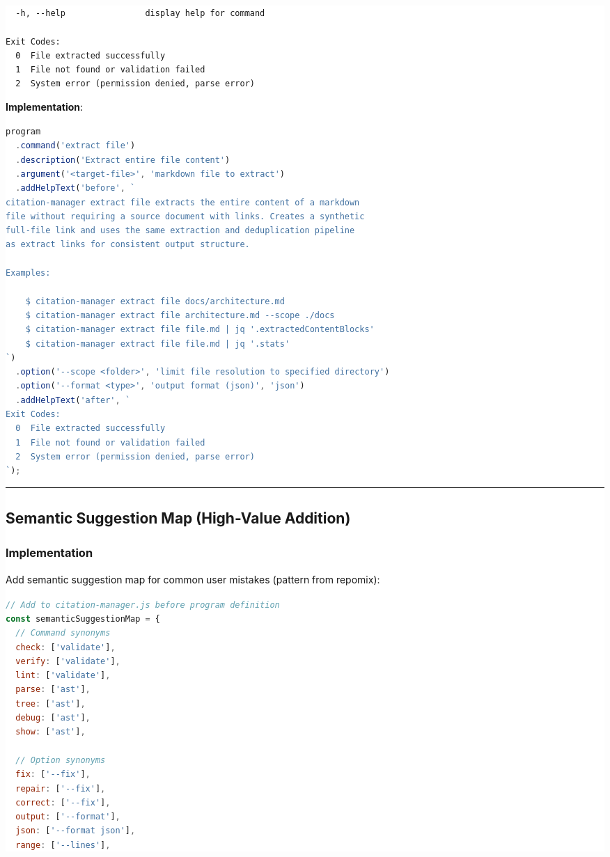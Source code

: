 ```text
  -h, --help                display help for command

Exit Codes:
  0  File extracted successfully
  1  File not found or validation failed
  2  System error (permission denied, parse error)
```

**Implementation**:

```javascript
program
  .command('extract file')
  .description('Extract entire file content')
  .argument('<target-file>', 'markdown file to extract')
  .addHelpText('before', `
citation-manager extract file extracts the entire content of a markdown
file without requiring a source document with links. Creates a synthetic
full-file link and uses the same extraction and deduplication pipeline
as extract links for consistent output structure.

Examples:

    $ citation-manager extract file docs/architecture.md
    $ citation-manager extract file architecture.md --scope ./docs
    $ citation-manager extract file file.md | jq '.extractedContentBlocks'
    $ citation-manager extract file file.md | jq '.stats'
`)
  .option('--scope <folder>', 'limit file resolution to specified directory')
  .option('--format <type>', 'output format (json)', 'json')
  .addHelpText('after', `
Exit Codes:
  0  File extracted successfully
  1  File not found or validation failed
  2  System error (permission denied, parse error)
`);
```

---

## Semantic Suggestion Map (High-Value Addition)

### Implementation

Add semantic suggestion map for common user mistakes (pattern from repomix):

```javascript
// Add to citation-manager.js before program definition
const semanticSuggestionMap = {
  // Command synonyms
  check: ['validate'],
  verify: ['validate'],
  lint: ['validate'],
  parse: ['ast'],
  tree: ['ast'],
  debug: ['ast'],
  show: ['ast'],

  // Option synonyms
  fix: ['--fix'],
  repair: ['--fix'],
  correct: ['--fix'],
  output: ['--format'],
  json: ['--format json'],
  range: ['--lines'],
```